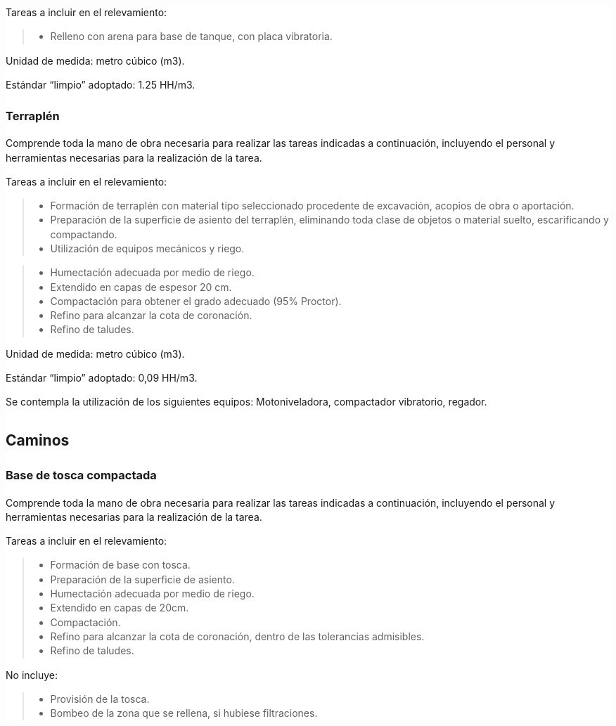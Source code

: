 Tareas a incluir en el relevamiento:

> - Relleno con arena para base de tanque, con placa vibratoria.

Unidad de medida: metro cúbico (m3).

Estándar “limpio” adoptado: 1.25 HH/m3.

### Terraplén <Badge type="warning" text="0,09 HH/m3" />

Comprende toda la mano de obra necesaria para realizar las tareas indicadas a continuación, incluyendo el personal y herramientas necesarias para la realización de la tarea.

Tareas a incluir en el relevamiento:

> - Formación de terraplén con material tipo seleccionado procedente de excavación, acopios de obra o aportación.
> - Preparación de la superficie de asiento del terraplén, eliminando toda clase de objetos o material suelto, escarificando y compactando.
> - Utilización de equipos mecánicos y riego.

> - Humectación adecuada por medio de riego.
> - Extendido en capas de espesor 20 cm.
> - Compactación para obtener el grado adecuado (95% Proctor).
> - Refino para alcanzar la cota de coronación.
> - Refino de taludes.

Unidad de medida: metro cúbico (m3).

Estándar “limpio” adoptado: 0,09 HH/m3.

Se contempla la utilización de los siguientes equipos: Motoniveladora, compactador vibratorio, regador.

## Caminos

### Base de tosca compactada <Badge type="warning" text="0,10 HH/m3" />

Comprende toda la mano de obra necesaria para realizar las tareas indicadas a continuación, incluyendo el personal y herramientas necesarias para la realización de la tarea.

Tareas a incluir en el relevamiento:

> - Formación de base con tosca.
> - Preparación de la superficie de asiento.
> - Humectación adecuada por medio de riego.
> - Extendido en capas de 20cm.
> - Compactación.
> - Refino para alcanzar la cota de coronación, dentro de las tolerancias admisibles.
> - Refino de taludes.

No incluye:

> - Provisión de la tosca.
> - Bombeo de la zona que se rellena, si hubiese filtraciones.

